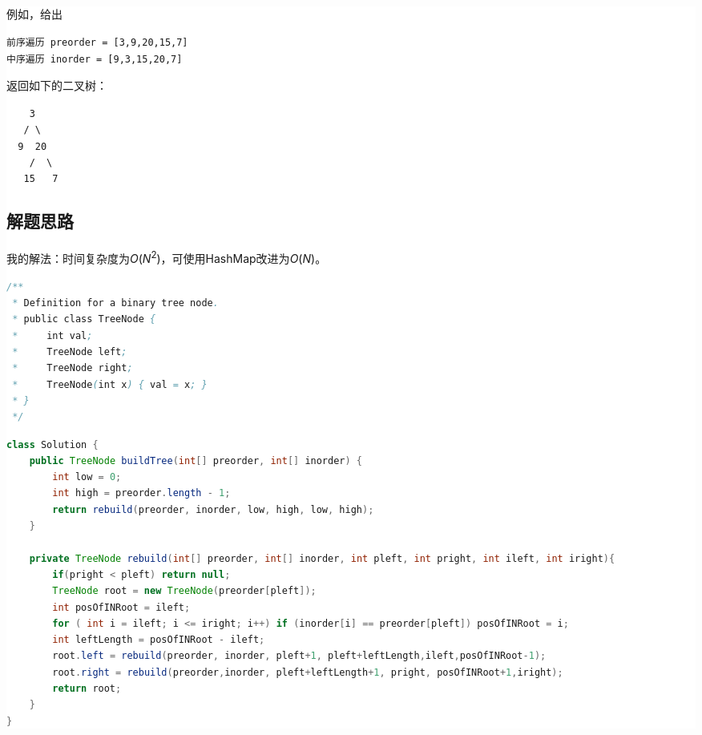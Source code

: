 例如，给出

```
前序遍历 preorder = [3,9,20,15,7]
中序遍历 inorder = [9,3,15,20,7]
```

返回如下的二叉树：

```
    3
   / \
  9  20
    /  \
   15   7
```

## 解题思路

我的解法：时间复杂度为$O(N^2)$，可使用HashMap改进为$O(N)$。

```java
/**
 * Definition for a binary tree node.
 * public class TreeNode {
 *     int val;
 *     TreeNode left;
 *     TreeNode right;
 *     TreeNode(int x) { val = x; }
 * }
 */
```

```java
class Solution {
    public TreeNode buildTree(int[] preorder, int[] inorder) {
        int low = 0;
        int high = preorder.length - 1;
        return rebuild(preorder, inorder, low, high, low, high);
    }

    private TreeNode rebuild(int[] preorder, int[] inorder, int pleft, int pright, int ileft, int iright){
        if(pright < pleft) return null;
        TreeNode root = new TreeNode(preorder[pleft]);
        int posOfINRoot = ileft;
        for ( int i = ileft; i <= iright; i++) if (inorder[i] == preorder[pleft]) posOfINRoot = i;
        int leftLength = posOfINRoot - ileft;
        root.left = rebuild(preorder, inorder, pleft+1, pleft+leftLength,ileft,posOfINRoot-1);
        root.right = rebuild(preorder,inorder, pleft+leftLength+1, pright, posOfINRoot+1,iright);
        return root;
    }
}
```
